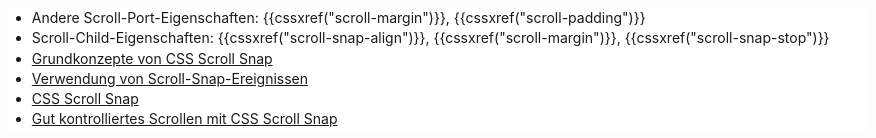 - Andere Scroll-Port-Eigenschaften: {{cssxref("scroll-margin")}}, {{cssxref("scroll-padding")}}
- Scroll-Child-Eigenschaften: {{cssxref("scroll-snap-align")}}, {{cssxref("scroll-margin")}}, {{cssxref("scroll-snap-stop")}}
- [Grundkonzepte von CSS Scroll Snap](/de/docs/Web/CSS/CSS_scroll_snap/Basic_concepts)
- [Verwendung von Scroll-Snap-Ereignissen](/de/docs/Web/CSS/CSS_scroll_snap/Using_scroll_snap_events)
- [CSS Scroll Snap](/de/docs/Web/CSS/CSS_scroll_snap)
- [Gut kontrolliertes Scrollen mit CSS Scroll Snap](https://web.dev/articles/css-scroll-snap)
